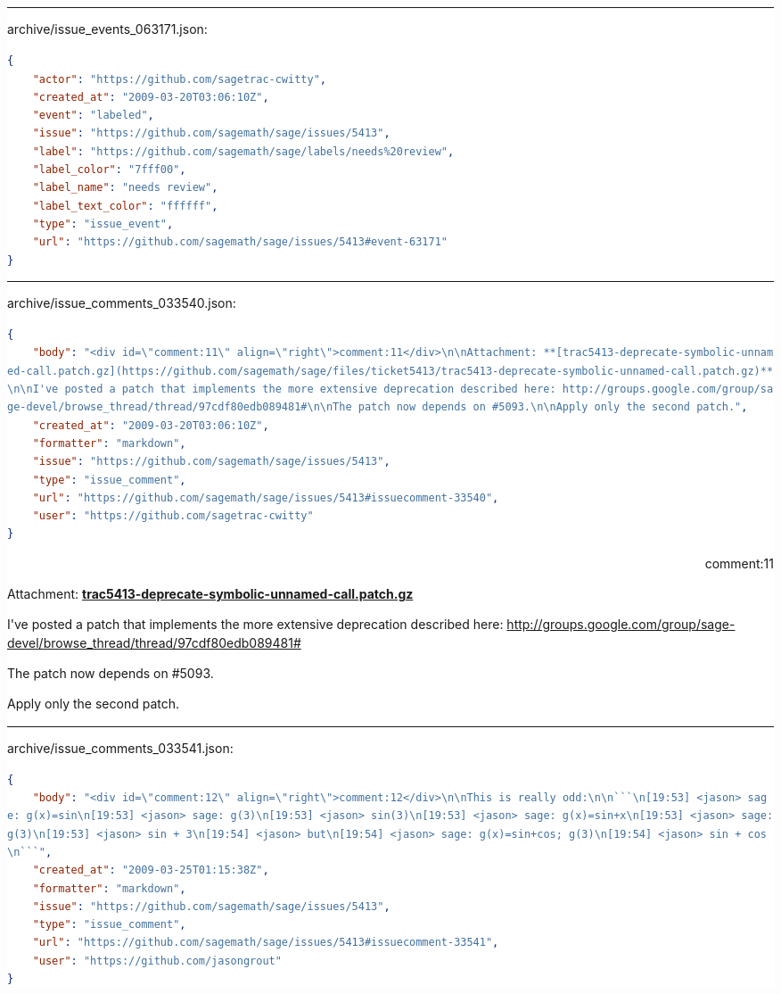 

---

archive/issue_events_063171.json:
```json
{
    "actor": "https://github.com/sagetrac-cwitty",
    "created_at": "2009-03-20T03:06:10Z",
    "event": "labeled",
    "issue": "https://github.com/sagemath/sage/issues/5413",
    "label": "https://github.com/sagemath/sage/labels/needs%20review",
    "label_color": "7fff00",
    "label_name": "needs review",
    "label_text_color": "ffffff",
    "type": "issue_event",
    "url": "https://github.com/sagemath/sage/issues/5413#event-63171"
}
```



---

archive/issue_comments_033540.json:
```json
{
    "body": "<div id=\"comment:11\" align=\"right\">comment:11</div>\n\nAttachment: **[trac5413-deprecate-symbolic-unnamed-call.patch.gz](https://github.com/sagemath/sage/files/ticket5413/trac5413-deprecate-symbolic-unnamed-call.patch.gz)**\n\nI've posted a patch that implements the more extensive deprecation described here: http://groups.google.com/group/sage-devel/browse_thread/thread/97cdf80edb089481#\n\nThe patch now depends on #5093.\n\nApply only the second patch.",
    "created_at": "2009-03-20T03:06:10Z",
    "formatter": "markdown",
    "issue": "https://github.com/sagemath/sage/issues/5413",
    "type": "issue_comment",
    "url": "https://github.com/sagemath/sage/issues/5413#issuecomment-33540",
    "user": "https://github.com/sagetrac-cwitty"
}
```

<div id="comment:11" align="right">comment:11</div>

Attachment: **[trac5413-deprecate-symbolic-unnamed-call.patch.gz](https://github.com/sagemath/sage/files/ticket5413/trac5413-deprecate-symbolic-unnamed-call.patch.gz)**

I've posted a patch that implements the more extensive deprecation described here: http://groups.google.com/group/sage-devel/browse_thread/thread/97cdf80edb089481#

The patch now depends on #5093.

Apply only the second patch.



---

archive/issue_comments_033541.json:
```json
{
    "body": "<div id=\"comment:12\" align=\"right\">comment:12</div>\n\nThis is really odd:\n\n```\n[19:53] <jason> sage: g(x)=sin\n[19:53] <jason> sage: g(3)\n[19:53] <jason> sin(3)\n[19:53] <jason> sage: g(x)=sin+x\n[19:53] <jason> sage: g(3)\n[19:53] <jason> sin + 3\n[19:54] <jason> but\n[19:54] <jason> sage: g(x)=sin+cos; g(3)\n[19:54] <jason> sin + cos\n```",
    "created_at": "2009-03-25T01:15:38Z",
    "formatter": "markdown",
    "issue": "https://github.com/sagemath/sage/issues/5413",
    "type": "issue_comment",
    "url": "https://github.com/sagemath/sage/issues/5413#issuecomment-33541",
    "user": "https://github.com/jasongrout"
}
```